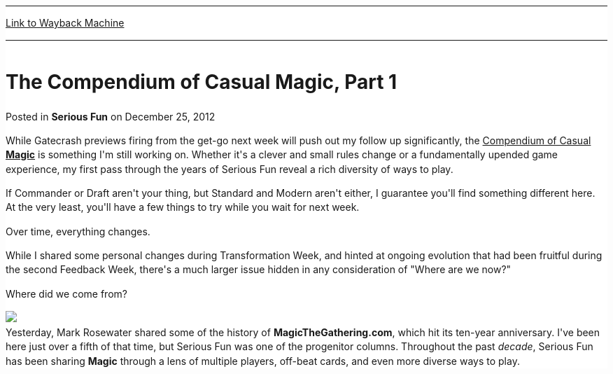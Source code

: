 
---
[Link to Wayback Machine](https://web.archive.org/web/20160904221039/http://magic.wizards.com/en/articles/archive/serious-fun/compendium-casual-magic-part-1-2012-12-11)

[_metadata_:description]:- "While Gatecrash previews firing from the get-go next week will push out my follow up significantly, the Compendium of Casual Magic is something I'm still working on. Whether it's a clever and small rules change or a fundamentally upended game experience, my first pass through the years of Serious Fun reveal a rich diversity of ways to play."
[_metadata_:generator]:- "Drupal 7 (http://drupal.org)"
[_metadata_:node]:- "196836"
[_metadata_:path_date]:- "2012-12-11"
[_metadata_:publish_date]:- "2012-12-25"
[_metadata_:source]:- "div-main-content"
[_metadata_:title]:- "The Compendium of Casual Magic, Part 1"
[_metadata_:wayback_capture_timestamp]:- "2016-09-04 22:10:39"
[_metadata_:wayback_raw_url]:- "https://web.archive.org/web/20160904221039id_/http://magic.wizards.com/en/articles/archive/serious-fun/compendium-casual-magic-part-1-2012-12-11"
[_metadata_:wayback_url]:- "http://magic.wizards.com/en/articles/archive/serious-fun/compendium-casual-magic-part-1-2012-12-11"
---


The Compendium of Casual Magic, Part 1
======================================



 Posted in **Serious Fun**
 on December 25, 2012 










 While Gatecrash previews firing from the get-go next week will push out my follow up significantly, the  [Compendium of Casual **Magic**](http://archive.wizards.com/magic/magazine/features.aspx?tag=compendium%20of%20casual%20magic) is something I'm still working on. Whether it's a clever and small rules change or a fundamentally upended game experience, my first pass through the years of Serious Fun reveal a rich diversity of ways to play. 

If Commander or Draft aren't your thing, but Standard and Modern aren't either, I guarantee you'll find something different here. At the very least, you'll have a few things to try while you wait for next week.

  
  
Over time, everything changes. 

  
While I shared some personal changes during Transformation Week, and hinted at ongoing evolution that had been fruitful during the second Feedback Week, there's a much larger issue hidden in any consideration of "Where are we now?"

Where did we come from?

![](https://media.wizards.com/images/magic/daily/sf/sf176_time.jpg)  
 Yesterday, Mark Rosewater shared some of the history of **MagicTheGathering.com**, which hit its ten-year anniversary. I've been here just over a fifth of that time, but Serious Fun was one of the progenitor columns. Throughout the past *decade*, Serious Fun has been sharing **Magic** through a lens of multiple players, off-beat cards, and even more diverse ways to play. 
